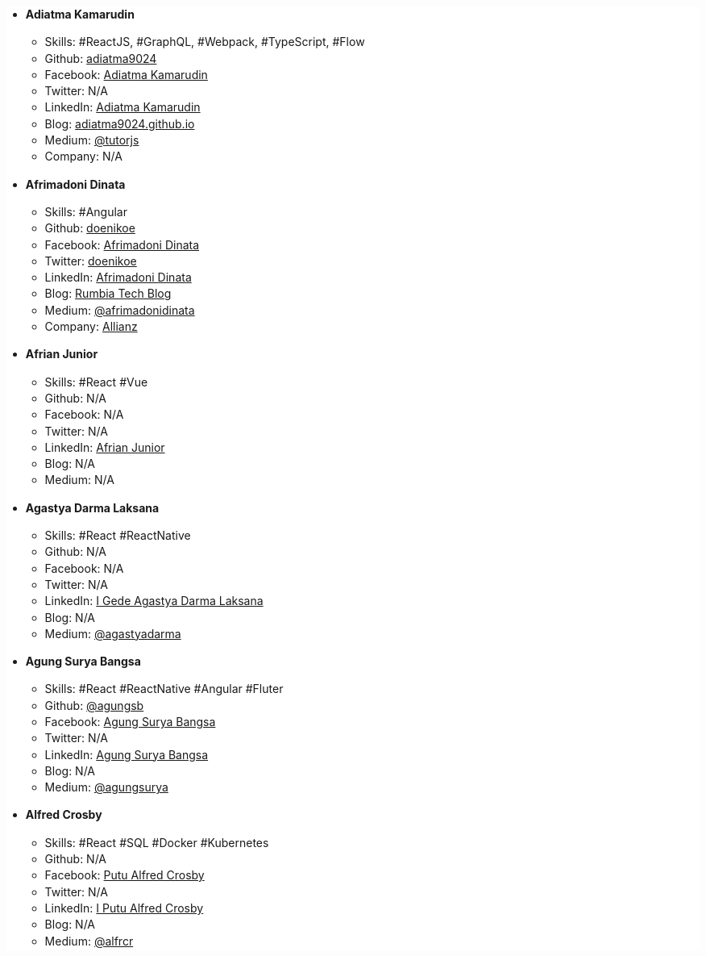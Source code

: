 + **Adiatma Kamarudin**
  - Skills: #ReactJS, #GraphQL, #Webpack, #TypeScript, #Flow
  - Github: [adiatma9024](https://github.com/adiatma9024)
  - Facebook: [Adiatma Kamarudin](https://www.facebook.com/adiatma.kamarudin)
  - Twitter: N/A
  - LinkedIn: [Adiatma Kamarudin](https://www.linkedin.com/in/adiatma-kamarudin-a63718138)
  - Blog: [adiatma9024.github.io](https://adiatma9024.github.io)
  - Medium: [@tutorjs](https://medium.com/tutorjs)
  - Company: N/A

+ **Afrimadoni Dinata**
  - Skills: #Angular
  - Github: [doenikoe](https://github.com/doenikoe)
  - Facebook: [Afrimadoni Dinata](https://www.facebook.com/doenikoe)
  - Twitter: [doenikoe](https://twitter.com/doenikoe)
  - LinkedIn: [Afrimadoni Dinata](https://www.linkedin.com/in/afrimadoni/)
  - Blog: [Rumbia Tech Blog](http://rumbia.id/)
  - Medium: [@afrimadonidinata](https://medium.com/@afrimadonidinata)
  - Company: [Allianz](https://www.allianz.com/en.html)

+ **Afrian Junior**
  - Skills: #React #Vue
  - Github: N/A
  - Facebook: N/A
  - Twitter: N/A
  - LinkedIn: [Afrian Junior](https://www.linkedin.com/in/afrianjunior/)
  - Blog: N/A
  - Medium: N/A

+ **Agastya Darma Laksana**
  - Skills: #React #ReactNative
  - Github: N/A
  - Facebook: N/A
  - Twitter: N/A
  - LinkedIn: [I Gede Agastya Darma Laksana](https://id.linkedin.com/in/agastyadarma/en)
  - Blog: N/A
  - Medium: [@agastyadarma](https://medium.com/@agastyadarma)

+ **Agung Surya Bangsa**
  - Skills: #React #ReactNative #Angular #Fluter
  - Github: [@agungsb](https://github.com/agungsb)
  - Facebook: [Agung Surya Bangsa](https://www.facebook.com/agung.lth)
  - Twitter: N/A
  - LinkedIn: [Agung Surya Bangsa](https://www.linkedin.com/in/agung-surya-bangsa-22615495/)
  - Blog: N/A
  - Medium: [@agungsurya](https://medium.com/@agungsurya)

+ **Alfred Crosby**
  - Skills: #React #SQL #Docker #Kubernetes
  - Github: N/A
  - Facebook: [Putu Alfred Crosby](https://www.facebook.com/putualfredcrosby)
  - Twitter: N/A
  - LinkedIn: [I Putu Alfred Crosby](https://www.linkedin.com/in/i-putu-alfred-crosby-239170186/)
  - Blog: N/A
  - Medium: [@alfrcr](https://medium.com/@alfrcr)
